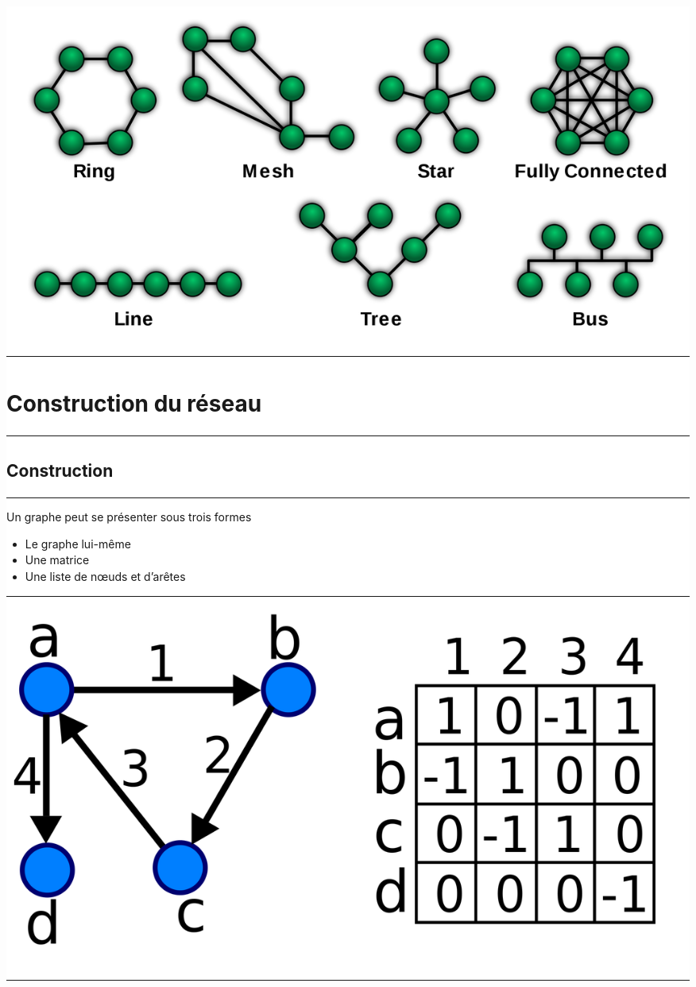 ![40% center](images/topology_network.png)

---
# Construction du réseau

---
## Construction

---
Un graphe peut se présenter sous trois formes
* Le graphe lui-même
* Une matrice
* Une liste de nœuds et d’arêtes
---

![40% center](images/graph_matrix.png)

---